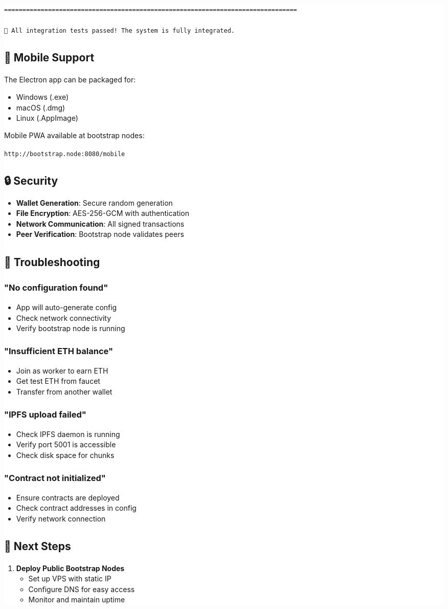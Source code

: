 ```
================================================================================

🎉 All integration tests passed! The system is fully integrated.
```

## 📱 Mobile Support

The Electron app can be packaged for:
- Windows (.exe)
- macOS (.dmg)
- Linux (.AppImage)

Mobile PWA available at bootstrap nodes:
```
http://bootstrap.node:8080/mobile
```

## 🔒 Security

- **Wallet Generation**: Secure random generation
- **File Encryption**: AES-256-GCM with authentication
- **Network Communication**: All signed transactions
- **Peer Verification**: Bootstrap node validates peers

## 🐛 Troubleshooting

### "No configuration found"
- App will auto-generate config
- Check network connectivity
- Verify bootstrap node is running

### "Insufficient ETH balance"
- Join as worker to earn ETH
- Get test ETH from faucet
- Transfer from another wallet

### "IPFS upload failed"
- Check IPFS daemon is running
- Verify port 5001 is accessible
- Check disk space for chunks

### "Contract not initialized"
- Ensure contracts are deployed
- Check contract addresses in config
- Verify network connection

## 🚀 Next Steps

1. **Deploy Public Bootstrap Nodes**
   - Set up VPS with static IP
   - Configure DNS for easy access
   - Monitor and maintain uptime
